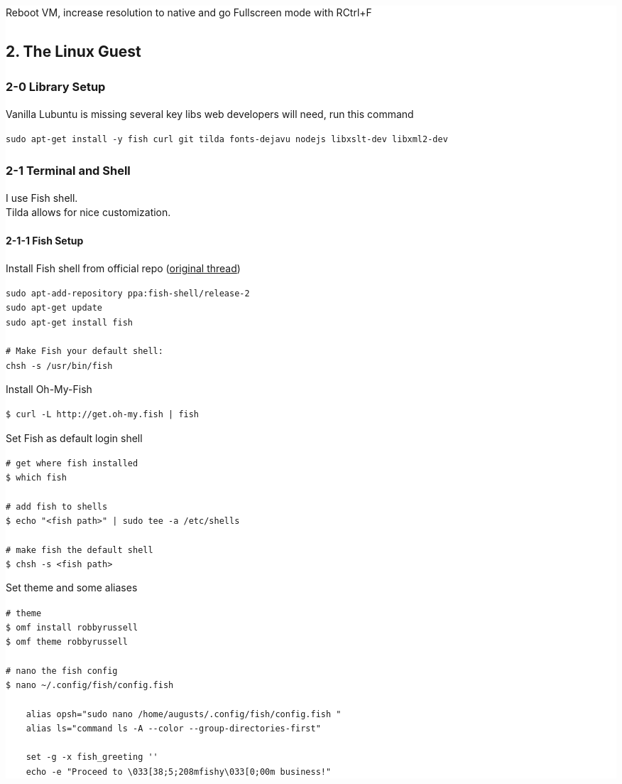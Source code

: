 Reboot VM, increase resolution to native and go Fullscreen mode with RCtrl+F

## 2. The Linux Guest

### 2-0 Library Setup
Vanilla Lubuntu is missing several key libs web developers will need, run this command

```
sudo apt-get install -y fish curl git tilda fonts-dejavu nodejs libxslt-dev libxml2-dev
```

### 2-1 Terminal and Shell
I use Fish shell.  
Tilda allows for nice customization.

#### 2-1-1 Fish Setup

Install Fish shell from official repo ([original thread](https://hackercodex.com/guide/install-fish-shell-mac-ubuntu/))

```
sudo apt-add-repository ppa:fish-shell/release-2
sudo apt-get update
sudo apt-get install fish

# Make Fish your default shell:
chsh -s /usr/bin/fish
```

Install Oh-My-Fish

```
$ curl -L http://get.oh-my.fish | fish
```

Set Fish as default login shell

```
# get where fish installed
$ which fish

# add fish to shells
$ echo "<fish path>" | sudo tee -a /etc/shells

# make fish the default shell
$ chsh -s <fish path>
```

Set theme and some aliases

```
# theme
$ omf install robbyrussell
$ omf theme robbyrussell

# nano the fish config
$ nano ~/.config/fish/config.fish

    alias opsh="sudo nano /home/augusts/.config/fish/config.fish "
    alias ls="command ls -A --color --group-directories-first"

    set -g -x fish_greeting ''
    echo -e "Proceed to \033[38;5;208mfishy\033[0;00m business!"
```

